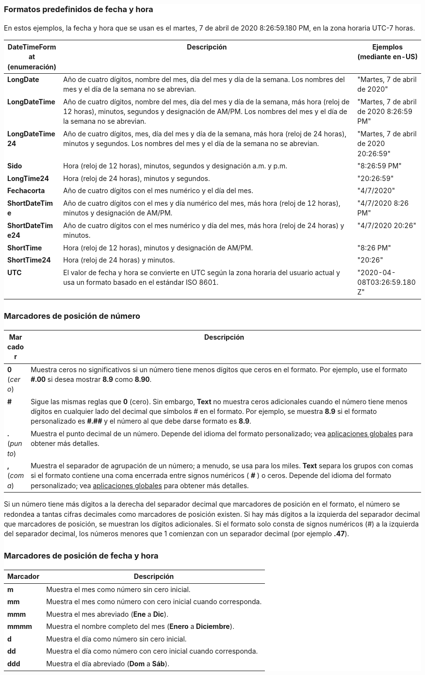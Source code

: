 ### <a name="predefined-datetime-formats"></a><a name="predefined-datetime-formats"></a> Formatos predefinidos de fecha y hora

En estos ejemplos, la fecha y hora que se usan es el martes, 7 de abril de 2020 8:26:59.180 PM, en la zona horaria UTC-7 horas.
 
| DateTimeFormat (enumeración) | Descripción | Ejemplos (mediante **en-US**) |
| --- | --- | --- |
| **LongDate** |Año de cuatro dígitos, nombre del mes, día del mes y día de la semana. Los nombres del mes y el día de la semana no se abrevian. | "Martes, 7 de abril de 2020" |
| **LongDateTime** |Año de cuatro dígitos, nombre del mes, día del mes y día de la semana, más hora (reloj de 12 horas), minutos, segundos y designación de AM/PM. Los nombres del mes y el día de la semana no se abrevian. | "Martes, 7 de abril de 2020 8:26:59 PM" |
| **LongDateTime24** |Año de cuatro dígitos, mes, día del mes y día de la semana, más hora (reloj de 24 horas), minutos y segundos. Los nombres del mes y el día de la semana no se abrevian. | "Martes, 7 de abril de 2020 20:26:59" |
| **Sido** |Hora (reloj de 12 horas), minutos, segundos y designación a.m. y p.m.  | "8:26:59 PM" |
| **LongTime24** |Hora (reloj de 24 horas), minutos y segundos.  | "20:26:59" | 
| **Fechacorta** |Año de cuatro dígitos con el mes numérico y el día del mes. | "4/7/2020" | 
| **ShortDateTime** |Año de cuatro dígitos con el mes y día numérico del mes, más hora (reloj de 12 horas), minutos y designación de AM/PM. | "4/7/2020 8:26 PM" |
| **ShortDateTime24** |Año de cuatro dígitos con el mes numérico y día del mes, más hora (reloj de 24 horas) y minutos. | "4/7/2020 20:26" |
| **ShortTime** |Hora (reloj de 12 horas), minutos y designación de AM/PM.   | "8:26 PM" |
| **ShortTime24** |Hora (reloj de 24 horas) y minutos.   | "20:26" |
| **UTC** |El valor de fecha y hora se convierte en UTC según la zona horaria del usuario actual y usa un formato basado en el estándar ISO 8601. | "2020-04-08T03:26:59.180 Z" |

### <a name="number-placeholders"></a>Marcadores de posición de número

| Marcador | Descripción |
| --- | --- |
| **0** (*cero*) |Muestra ceros no significativos si un número tiene menos dígitos que ceros en el formato. Por ejemplo, use el formato **#.00** si desea mostrar **8.9** como **8.90**. |
| **#** |Sigue las mismas reglas que **0** (cero). Sin embargo, **Text** no muestra ceros adicionales cuando el número tiene menos dígitos en cualquier lado del decimal que símbolos # en el formato. Por ejemplo, se muestra **8.9** si el formato personalizado es **#.##** y el número al que debe darse formato es **8.9**. |
| **.** (*punto*) |Muestra el punto decimal de un número. Depende del idioma del formato personalizado; vea [aplicaciones globales](#global-apps) para obtener más detalles. |
| **,** (*coma*) |Muestra el separador de agrupación de un número; a menudo, se usa para los miles. **Text** separa los grupos con comas si el formato contiene una coma encerrada entre signos numéricos ( **#** ) o ceros. Depende del idioma del formato personalizado; vea [aplicaciones globales](#global-apps) para obtener más detalles. |

Si un número tiene más dígitos a la derecha del separador decimal que marcadores de posición en el formato, el número se redondea a tantas cifras decimales como marcadores de posición existen. Si hay más dígitos a la izquierda del separador decimal que marcadores de posición, se muestran los dígitos adicionales. Si el formato solo consta de signos numéricos (#) a la izquierda del separador decimal, los números menores que 1 comienzan con un separador decimal (por ejemplo **.47**).

### <a name="date-and-time-placeholders"></a>Marcadores de posición de fecha y hora

|   Marcador    |   Descripción                                                  |
|------------------|----------------------------------------------------------------|
|  **m**   |   Muestra el mes como número sin cero inicial.               |
|  **mm**  |   Muestra el mes como número con cero inicial cuando corresponda. |
|  **mmm** |   Muestra el mes abreviado (**Ene** a **Dic**).          |
|                                                                                                   **mmmm**                                                                                                   |                                                                          Muestra el nombre completo del mes (**Enero** a **Diciembre**).                                                                           |
|                                                                                                    **d**                                                                                                     |                                                                                Muestra el día como número sin cero inicial.                                                                                 |
|                                                                                                    **dd**                                                                                                    |                                                                         Muestra el día como número con cero inicial cuando corresponda.                                                                          |
|                                                                                                   **ddd**                                                                                                    |                                                                              Muestra el día abreviado (**Dom** a **Sáb**).                                                                              |